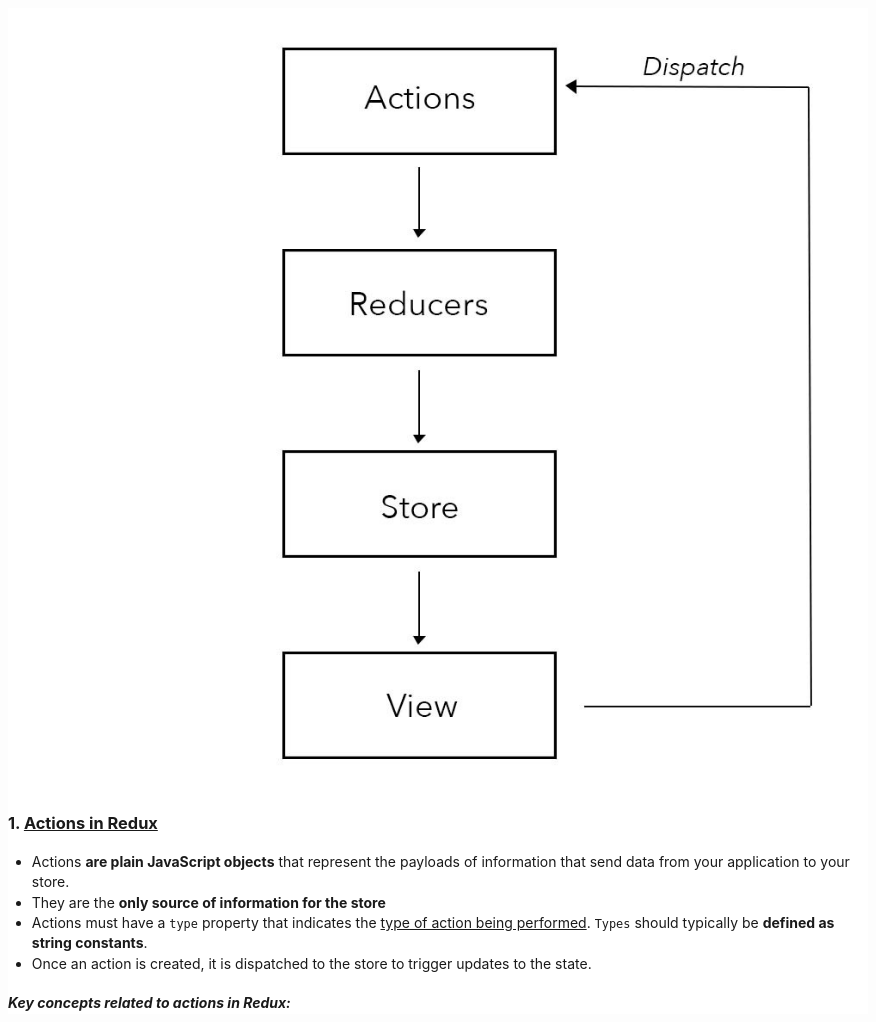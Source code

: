![alt text](/redux/images_used/redux-components.jpg)

### **1. <ins>Actions in Redux**</ins>
- Actions **are plain JavaScript objects** that represent the payloads of information that send data from your application to your store.
- They are the **only source of information for the store**
- Actions must have a `type` property that indicates the <ins>type of action being performed</ins>. `Types` should typically be **defined as string constants**. 
- Once an action is created, it is dispatched to the store to trigger updates to the state.

##### Key concepts related to actions in Redux:
